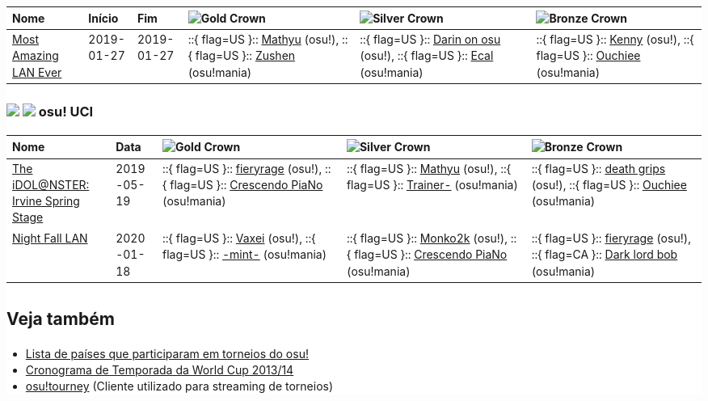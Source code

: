 | Nome | Início | Fim | ![Gold Crown](/wiki/shared/crown-gold.png "1º Lugar") | ![Silver Crown](/wiki/shared/crown-silver.png "2º Lugar") | ![Bronze Crown](/wiki/shared/crown-bronze.png "3º Lugar") |
| :-- | :-- | :-- | :-- | :-- | :-- |
| [Most Amazing LAN Ever](/wiki/Tournaments/osu!_Riverside/MALE) | 2019-01-27 | 2019-01-27 | ::{ flag=US }:: [Mathyu](https://osu.ppy.sh/users/6303313) (osu!), ::{ flag=US }:: [Zushen](https://osu.ppy.sh/users/2106316) (osu!mania) | ::{ flag=US }:: [Darin on osu](https://osu.ppy.sh/users/4839876) (osu!), ::{ flag=US }:: [Ecal](https://osu.ppy.sh/users/8384260) (osu!mania) | ::{ flag=US }:: [Kenny](https://osu.ppy.sh/users/1225459) (osu!), ::{ flag=US }:: [Ouchiee](https://osu.ppy.sh/users/6310052) (osu!mania) |

### ![](/wiki/shared/mode/osu.png) ![](/wiki/shared/mode/mania.png) osu! UCI

| Nome | Data | ![Gold Crown](/wiki/shared/crown-gold.png "1º Lugar") | ![Silver Crown](/wiki/shared/crown-silver.png "2º Lugar") | ![Bronze Crown](/wiki/shared/crown-bronze.png "3º Lugar") |
| :-- | :-- | :-- | :-- | :-- |
| [The iDOL@NSTER: Irvine Spring Stage](osu!_UCI/iDOL@NSTER) | 2019-05-19 | ::{ flag=US }:: [fieryrage](https://osu.ppy.sh/users/3533958) (osu!), ::{ flag=US }:: [Crescendo PiaNo](https://osu.ppy.sh/users/8798383) (osu!mania) | ::{ flag=US }:: [Mathyu](https://osu.ppy.sh/users/6303313) (osu!), ::{ flag=US }:: [Trainer-](https://osu.ppy.sh/users/9331760) (osu!mania) | ::{ flag=US }:: [death grips](https://osu.ppy.sh/users/4829231) (osu!), ::{ flag=US }:: [Ouchiee](https://osu.ppy.sh/users/6310052) (osu!mania) |
| [Night Fall LAN](osu!_UCI/NFL) | 2020-01-18 | ::{ flag=US }:: [Vaxei](https://osu.ppy.sh/users/4787150) (osu!), ::{ flag=US }:: [-mint-](https://osu.ppy.sh/users/8976576) (osu!mania) | ::{ flag=US }:: [Monko2k](https://osu.ppy.sh/users/4852013) (osu!), ::{ flag=US }:: [Crescendo PiaNo](https://osu.ppy.sh/users/8798383) (osu!mania) | ::{ flag=US }:: [fieryrage](https://osu.ppy.sh/users/3533958) (osu!), ::{ flag=CA }:: [Dark lord bob](https://osu.ppy.sh/users/4588299) (osu!mania) |

## Veja também

- [Lista de países que participaram em torneios do osu!](/wiki/Tournaments/Countries_that_participated_in_osu!_tournaments)
- [Cronograma de Temporada da World Cup 2013/14](https://osu.ppy.sh/community/forums/topics/148024)
- [osu!tourney](/wiki/osu!_tournament_client/osu!tourney) (Cliente utilizado para streaming de torneios)
